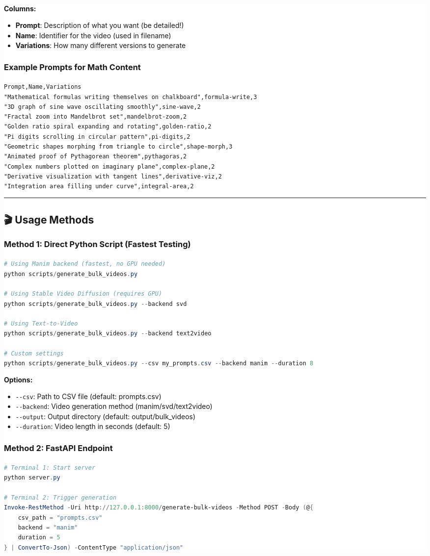 **Columns:**
- **Prompt**: Description of what you want (be detailed!)
- **Name**: Identifier for the video (used in filename)
- **Variations**: How many different versions to generate

### Example Prompts for Math Content

```csv
Prompt,Name,Variations
"Mathematical formulas writing themselves on chalkboard",formula-write,3
"3D graph of sine wave oscillating smoothly",sine-wave,2
"Fractal zoom into Mandelbrot set",mandelbrot-zoom,2
"Golden ratio spiral expanding and rotating",golden-ratio,2
"Pi digits scrolling in circular pattern",pi-digits,2
"Geometric shapes morphing from triangle to circle",shape-morph,3
"Animated proof of Pythagorean theorem",pythagoras,2
"Complex numbers plotted on imaginary plane",complex-plane,2
"Derivative visualization with tangent lines",derivative-viz,2
"Integration area filling under curve",integral-area,2
```

---

## 🎬 Usage Methods

### Method 1: Direct Python Script (Fastest Testing)

```powershell
# Using Manim backend (fastest, no GPU needed)
python scripts/generate_bulk_videos.py

# Using Stable Video Diffusion (requires GPU)
python scripts/generate_bulk_videos.py --backend svd

# Using Text-to-Video
python scripts/generate_bulk_videos.py --backend text2video

# Custom settings
python scripts/generate_bulk_videos.py --csv my_prompts.csv --backend manim --duration 8
```

**Options:**
- `--csv`: Path to CSV file (default: prompts.csv)
- `--backend`: Video generation method (manim/svd/text2video)
- `--output`: Output directory (default: output/bulk_videos)
- `--duration`: Video length in seconds (default: 5)

### Method 2: FastAPI Endpoint

```powershell
# Terminal 1: Start server
python server.py

# Terminal 2: Trigger generation
Invoke-RestMethod -Uri http://127.0.0.1:8000/generate-bulk-videos -Method POST -Body (@{
    csv_path = "prompts.csv"
    backend = "manim"
    duration = 5
} | ConvertTo-Json) -ContentType "application/json"
```
